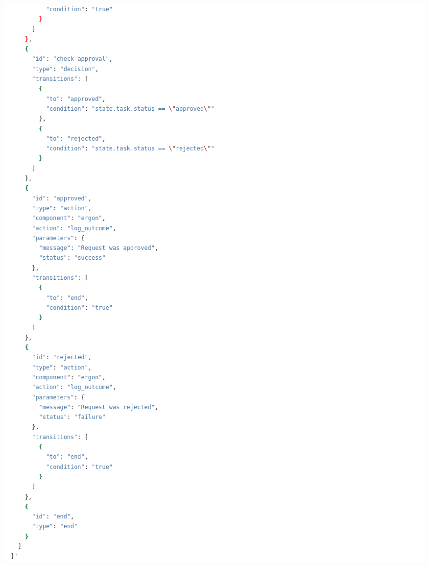 ```bash
            "condition": "true"
          }
        ]
      },
      {
        "id": "check_approval",
        "type": "decision",
        "transitions": [
          {
            "to": "approved",
            "condition": "state.task.status == \"approved\""
          },
          {
            "to": "rejected",
            "condition": "state.task.status == \"rejected\""
          }
        ]
      },
      {
        "id": "approved",
        "type": "action",
        "component": "ergon",
        "action": "log_outcome",
        "parameters": {
          "message": "Request was approved",
          "status": "success"
        },
        "transitions": [
          {
            "to": "end",
            "condition": "true"
          }
        ]
      },
      {
        "id": "rejected",
        "type": "action",
        "component": "ergon",
        "action": "log_outcome",
        "parameters": {
          "message": "Request was rejected",
          "status": "failure"
        },
        "transitions": [
          {
            "to": "end",
            "condition": "true"
          }
        ]
      },
      {
        "id": "end",
        "type": "end"
      }
    ]
  }'
```
